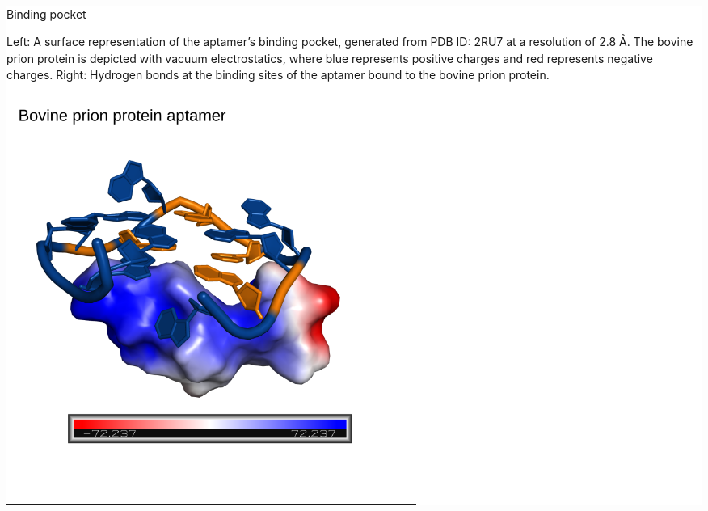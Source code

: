 

<p class="blowheader_box">Binding pocket</p>             
<P>Left: A surface representation of the aptamer’s binding pocket, generated from PDB ID: 2RU7 at a resolution of 2.8 Å. The bovine prion protein is depicted with vacuum electrostatics, where blue represents positive charges and red represents negative charges. Right: Hydrogen bonds at the binding sites of the aptamer bound to the bovine prion protein.</P>
  <table class="table table-bordered" style="table-layout:fixed;width:1000px;margin-left:auto;margin-right:auto;"><tr>
  <td style="text-align:center;padding-bottom: 0px;padding-left: 0px;padding-top: 0px;padding-right: 0px">
  <img src="/images/Binding_pocket/prion_protein_aptamer_binding_pocket1.svg" alt="drawing" style="width:500px;margin-top: 0px;margin-bottom: 0px;" >
  </td>
  <td style="text-align:center;padding-bottom: 0px;padding-right: 0px;padding-top: 0px;padding-right: 0px">